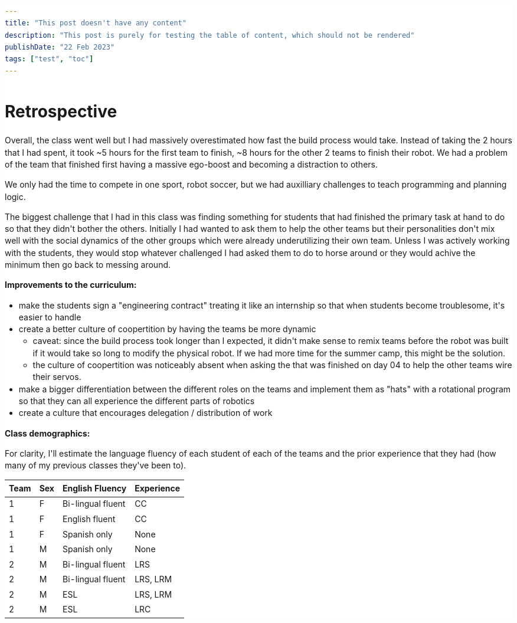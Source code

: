 ```yaml
---
title: "This post doesn't have any content"
description: "This post is purely for testing the table of content, which should not be rendered"
publishDate: "22 Feb 2023"
tags: ["test", "toc"]
---
```



# Retrospective

Overall, the class went well but I had massively overestimated how fast the 
build process would take. Instead of taking the 2 hours that I had spent, it 
took ~5 hours for the first team to finish, ~8 hours for the other 2 teams to
finish their robot. We had a problem of the team that finished first having a 
massive ego-boost and becoming a distraction to others.

We only had the time to compete in one sport, robot soccer, but we had 
auxilliary challenges to teach programming and planning logic.

The biggest challenge that I had in this class was finding something for students
that had finished the primary task at hand to do so that they didn't bother the 
others. Initially I had wanted to ask them to help the other teams but their 
personalities don't mix well with the social dynamics of the other groups which
were already underutilizing their own team. Unless I was actively working with
the students, they would stop whatever challenged I had asked them to do to
horse around or they would achive the minimum then go back to messing around.

**Improvements to the curriculum:**
- make the students sign a "engineering contract" treating it like an internship
so that when students become troublesome, it's easier to handle
- create a better culture of coopertition by having the teams be more dynamic
  - caveat: since the build process took longer than I expected, it didn't make
  sense to remix teams before the robot was built if it would take so long to 
  modify the physical robot. If we had more time for the summer camp, this might
  be the solution.
  - the culture of coopertition was noticeably absent when asking the that was 
  finished on day 04 to help the other teams wire their servos.
- make a bigger differentiation between the different roles on the teams and 
implement them as "hats" with a rotational program so that they can all 
experience the different parts of robotics
- create a culture that encourages delegation / distribution of work

**Class demographics:**

For clarity, I'll estimate the language fluency of each student of each of the 
teams and the prior experience that they had (how many of my previous classes 
they've been to).

| Team | Sex | English Fluency  | Experience |
| ---  | --- | ---------------  | ---------- |
| 1    | F   | Bi-lingual fluent| CC         |
| 1    | F   | English fluent   | CC         |
| 1    | F   | Spanish only     | None       |
| 1    | M   | Spanish only     | None       |
| 2    | M   | Bi-lingual fluent| LRS        |
| 2    | M   | Bi-lingual fluent| LRS, LRM   |
| 2    | M   | ESL              | LRS, LRM   |
| 2    | M   | ESL              | LRC        |